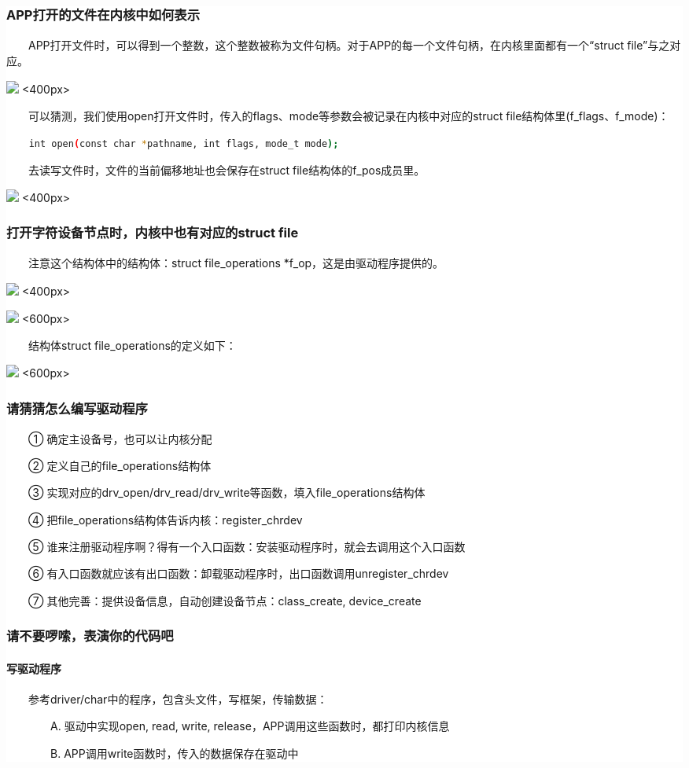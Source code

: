### APP打开的文件在内核中如何表示   
&emsp;&emsp;APP打开文件时，可以得到一个整数，这个整数被称为文件句柄。对于APP的每一个文件句柄，在内核里面都有一个“struct file”与之对应。

![](https://weidongshan.readthedocs.io/zh_CN/latest/_images/EmbeddedLinuxApplicationDevelopmentCompleteManualSecondEditionChapterFive_004.png) 
<400px>

&emsp;&emsp;可以猜测，我们使用open打开文件时，传入的flags、mode等参数会被记录在内核中对应的struct file结构体里(f_flags、f_mode)：

```bash
	int open(const char *pathname, int flags, mode_t mode);   
```
   
&emsp;&emsp;去读写文件时，文件的当前偏移地址也会保存在struct file结构体的f_pos成员里。

![](https://weidongshan.readthedocs.io/zh_CN/latest/_images/EmbeddedLinuxApplicationDevelopmentCompleteManualSecondEditionChapterFive_005.png) 
<400px>
   
   
### 打开字符设备节点时，内核中也有对应的struct file   
&emsp;&emsp;注意这个结构体中的结构体：struct file_operations *f_op，这是由驱动程序提供的。

![](https://weidongshan.readthedocs.io/zh_CN/latest/_images/EmbeddedLinuxApplicationDevelopmentCompleteManualSecondEditionChapterFive_006.png) 
<400px>
   
![](https://weidongshan.readthedocs.io/zh_CN/latest/_images/EmbeddedLinuxApplicationDevelopmentCompleteManualSecondEditionChapterFive_007.png) 
<600px>

&emsp;&emsp;结构体struct file_operations的定义如下：

![](https://weidongshan.readthedocs.io/zh_CN/latest/_images/EmbeddedLinuxApplicationDevelopmentCompleteManualSecondEditionChapterFive_008.png) 
<600px>
   
   
### 请猜猜怎么编写驱动程序   
&emsp;&emsp;① 确定主设备号，也可以让内核分配

&emsp;&emsp;② 定义自己的file_operations结构体

&emsp;&emsp;③ 实现对应的drv_open/drv_read/drv_write等函数，填入file_operations结构体

&emsp;&emsp;④ 把file_operations结构体告诉内核：register_chrdev

&emsp;&emsp;⑤ 谁来注册驱动程序啊？得有一个入口函数：安装驱动程序时，就会去调用这个入口函数

&emsp;&emsp;⑥ 有入口函数就应该有出口函数：卸载驱动程序时，出口函数调用unregister_chrdev

&emsp;&emsp;⑦ 其他完善：提供设备信息，自动创建设备节点：class_create, device_create

   
### 请不要啰嗦，表演你的代码吧   
#### 写驱动程序   
&emsp;&emsp;参考driver/char中的程序，包含头文件，写框架，传输数据：

&emsp;&emsp;&emsp;&emsp;A. 驱动中实现open, read, write, release，APP调用这些函数时，都打印内核信息

&emsp;&emsp;&emsp;&emsp;B. APP调用write函数时，传入的数据保存在驱动中

